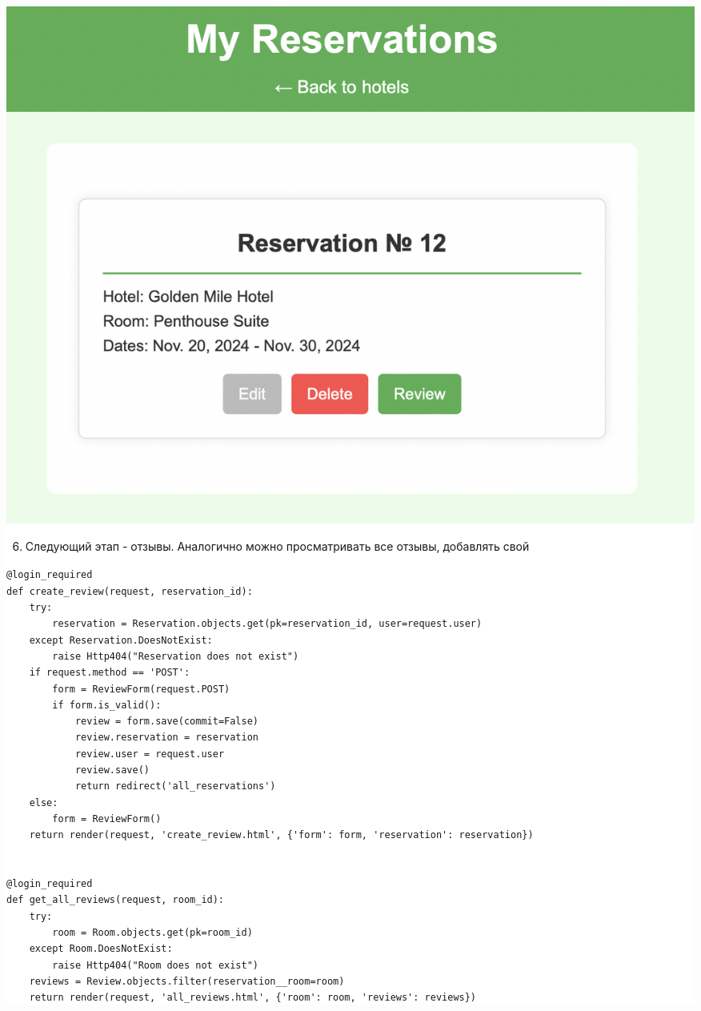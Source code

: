 ![Alt текст](images/4.png)

6. Следующий этап - отзывы. Аналогично можно просматривать все отзывы, добавлять свой
```
@login_required
def create_review(request, reservation_id):
    try:
        reservation = Reservation.objects.get(pk=reservation_id, user=request.user)
    except Reservation.DoesNotExist:
        raise Http404("Reservation does not exist")
    if request.method == 'POST':
        form = ReviewForm(request.POST)
        if form.is_valid():
            review = form.save(commit=False)
            review.reservation = reservation
            review.user = request.user
            review.save()
            return redirect('all_reservations')
    else:
        form = ReviewForm()
    return render(request, 'create_review.html', {'form': form, 'reservation': reservation})


@login_required
def get_all_reviews(request, room_id):
    try:
        room = Room.objects.get(pk=room_id)
    except Room.DoesNotExist:
        raise Http404("Room does not exist")
    reviews = Review.objects.filter(reservation__room=room)
    return render(request, 'all_reviews.html', {'room': room, 'reviews': reviews})
```